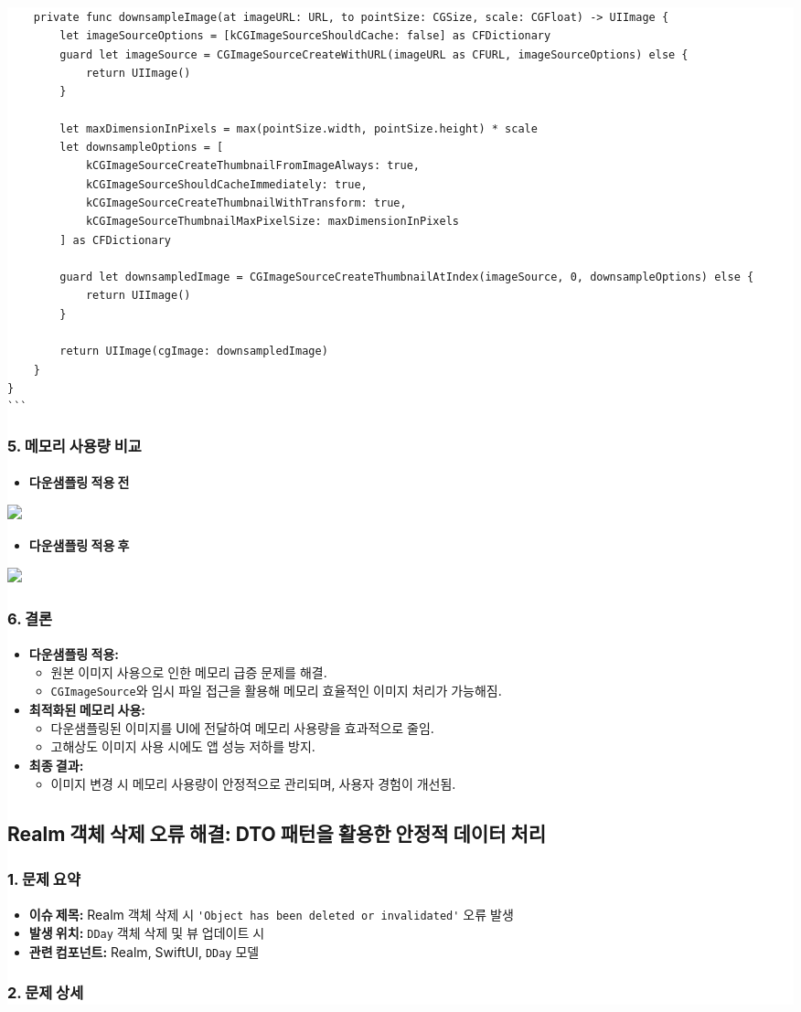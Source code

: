         private func downsampleImage(at imageURL: URL, to pointSize: CGSize, scale: CGFloat) -> UIImage {
            let imageSourceOptions = [kCGImageSourceShouldCache: false] as CFDictionary
            guard let imageSource = CGImageSourceCreateWithURL(imageURL as CFURL, imageSourceOptions) else {
                return UIImage()
            }
    
            let maxDimensionInPixels = max(pointSize.width, pointSize.height) * scale
            let downsampleOptions = [
                kCGImageSourceCreateThumbnailFromImageAlways: true,
                kCGImageSourceShouldCacheImmediately: true,
                kCGImageSourceCreateThumbnailWithTransform: true,
                kCGImageSourceThumbnailMaxPixelSize: maxDimensionInPixels
            ] as CFDictionary
    
            guard let downsampledImage = CGImageSourceCreateThumbnailAtIndex(imageSource, 0, downsampleOptions) else {
                return UIImage()
            }
    
            return UIImage(cgImage: downsampledImage)
        }
    }
    ```

### 5. 메모리 사용량 비교

- **다운샘플링 적용 전**
<img src="https://github.com/user-attachments/assets/f092c510-3fb8-4873-8471-3ee50dc99ca5" width="600">

- **다운샘플링 적용 후**
<img src="https://github.com/user-attachments/assets/ba242a6d-b5f7-4109-9175-820f56000cf9" width="600">

### **6. 결론**

- **다운샘플링 적용:**
    - 원본 이미지 사용으로 인한 메모리 급증 문제를 해결.
    - `CGImageSource`와 임시 파일 접근을 활용해 메모리 효율적인 이미지 처리가 가능해짐.
- **최적화된 메모리 사용:**
    - 다운샘플링된 이미지를 UI에 전달하여 메모리 사용량을 효과적으로 줄임.
    - 고해상도 이미지 사용 시에도 앱 성능 저하를 방지.
- **최종 결과:**
    - 이미지 변경 시 메모리 사용량이 안정적으로 관리되며, 사용자 경험이 개선됨.

<h2 id="realm-delete-error">Realm 객체 삭제 오류 해결: DTO 패턴을 활용한 안정적 데이터 처리</h2>

### **1. 문제 요약**

- **이슈 제목:** Realm 객체 삭제 시 `'Object has been deleted or invalidated'` 오류 발생
- **발생 위치:** `DDay` 객체 삭제 및 뷰 업데이트 시
- **관련 컴포넌트:** Realm, SwiftUI, `DDay` 모델

### **2. 문제 상세**
